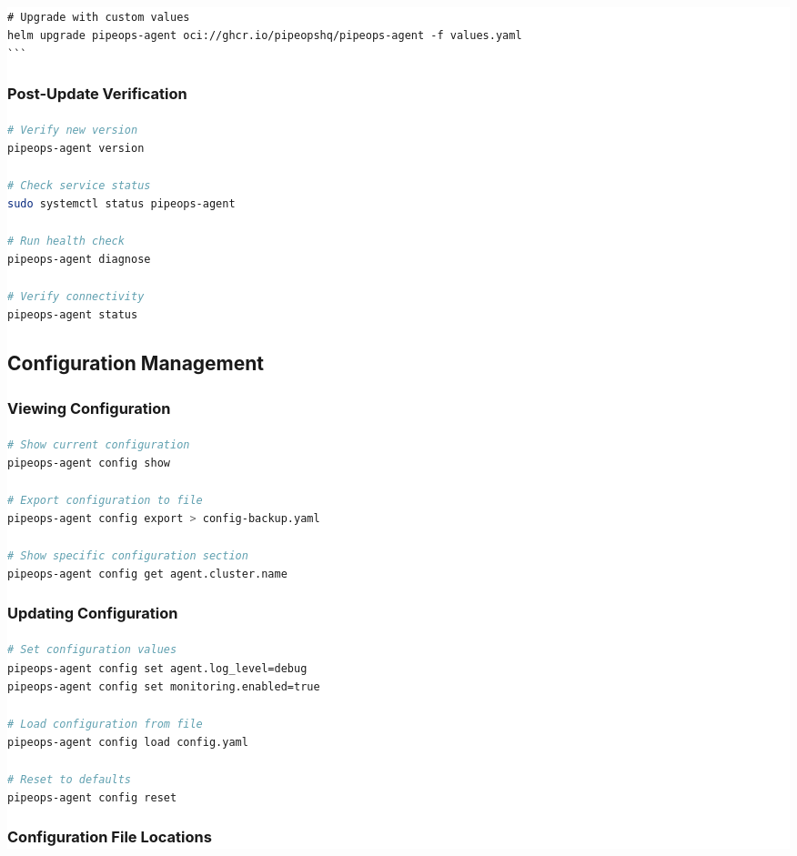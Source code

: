     # Upgrade with custom values
    helm upgrade pipeops-agent oci://ghcr.io/pipeopshq/pipeops-agent -f values.yaml
    ```

### Post-Update Verification

```bash
# Verify new version
pipeops-agent version

# Check service status
sudo systemctl status pipeops-agent

# Run health check
pipeops-agent diagnose

# Verify connectivity
pipeops-agent status
```

## Configuration Management

### Viewing Configuration

```bash
# Show current configuration
pipeops-agent config show

# Export configuration to file
pipeops-agent config export > config-backup.yaml

# Show specific configuration section
pipeops-agent config get agent.cluster.name
```

### Updating Configuration

```bash
# Set configuration values
pipeops-agent config set agent.log_level=debug
pipeops-agent config set monitoring.enabled=true

# Load configuration from file
pipeops-agent config load config.yaml

# Reset to defaults
pipeops-agent config reset
```

### Configuration File Locations

